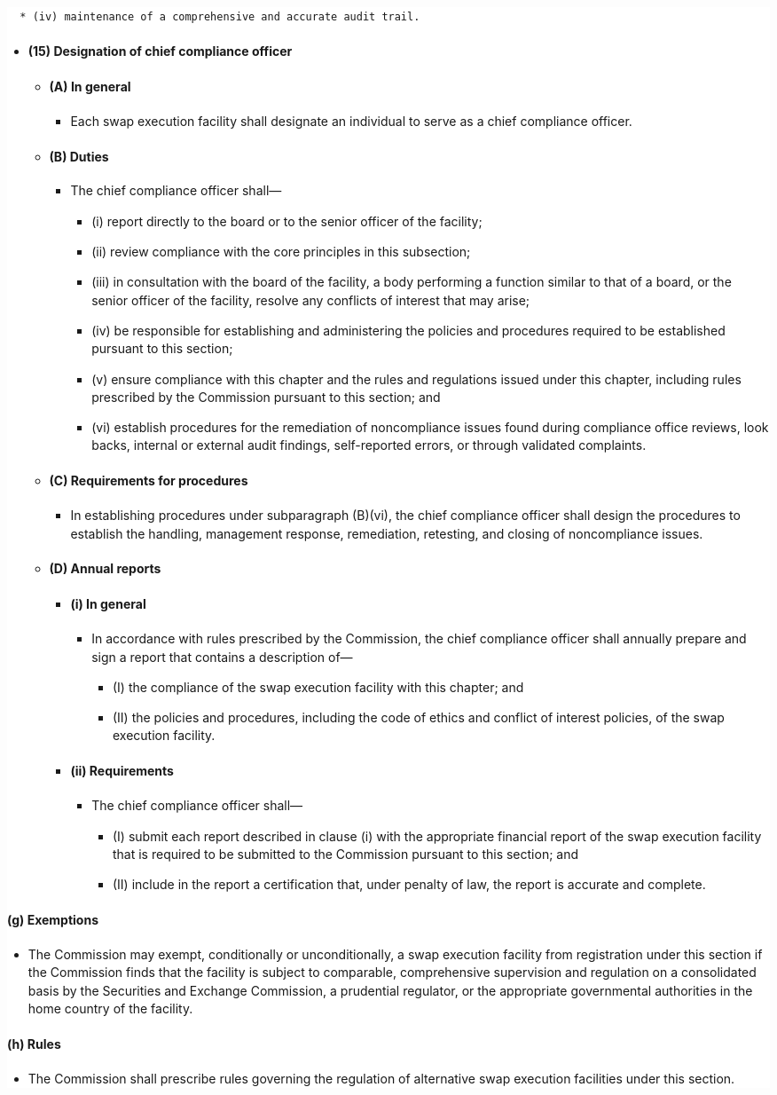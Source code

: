       * (iv) maintenance of a comprehensive and accurate audit trail.

* #### (15) Designation of chief compliance officer
  * #### (A) In general
    * Each swap execution facility shall designate an individual to serve as a chief compliance officer.

  * #### (B) Duties
    * The chief compliance officer shall—

      * (i) report directly to the board or to the senior officer of the facility;

      * (ii) review compliance with the core principles in this subsection;

      * (iii) in consultation with the board of the facility, a body performing a function similar to that of a board, or the senior officer of the facility, resolve any conflicts of interest that may arise;

      * (iv) be responsible for establishing and administering the policies and procedures required to be established pursuant to this section;

      * (v) ensure compliance with this chapter and the rules and regulations issued under this chapter, including rules prescribed by the Commission pursuant to this section; and

      * (vi) establish procedures for the remediation of noncompliance issues found during compliance office reviews, look backs, internal or external audit findings, self-reported errors, or through validated complaints.

  * #### (C) Requirements for procedures
    * In establishing procedures under subparagraph (B)(vi), the chief compliance officer shall design the procedures to establish the handling, management response, remediation, retesting, and closing of noncompliance issues.

  * #### (D) Annual reports
    * #### (i) In general
      * In accordance with rules prescribed by the Commission, the chief compliance officer shall annually prepare and sign a report that contains a description of—

        * (I) the compliance of the swap execution facility with this chapter; and

        * (II) the policies and procedures, including the code of ethics and conflict of interest policies, of the swap execution facility.

    * #### (ii) Requirements
      * The chief compliance officer shall—

        * (I) submit each report described in clause (i) with the appropriate financial report of the swap execution facility that is required to be submitted to the Commission pursuant to this section; and

        * (II) include in the report a certification that, under penalty of law, the report is accurate and complete.

#### (g) Exemptions
* The Commission may exempt, conditionally or unconditionally, a swap execution facility from registration under this section if the Commission finds that the facility is subject to comparable, comprehensive supervision and regulation on a consolidated basis by the Securities and Exchange Commission, a prudential regulator, or the appropriate governmental authorities in the home country of the facility.

#### (h) Rules
* The Commission shall prescribe rules governing the regulation of alternative swap execution facilities under this section.